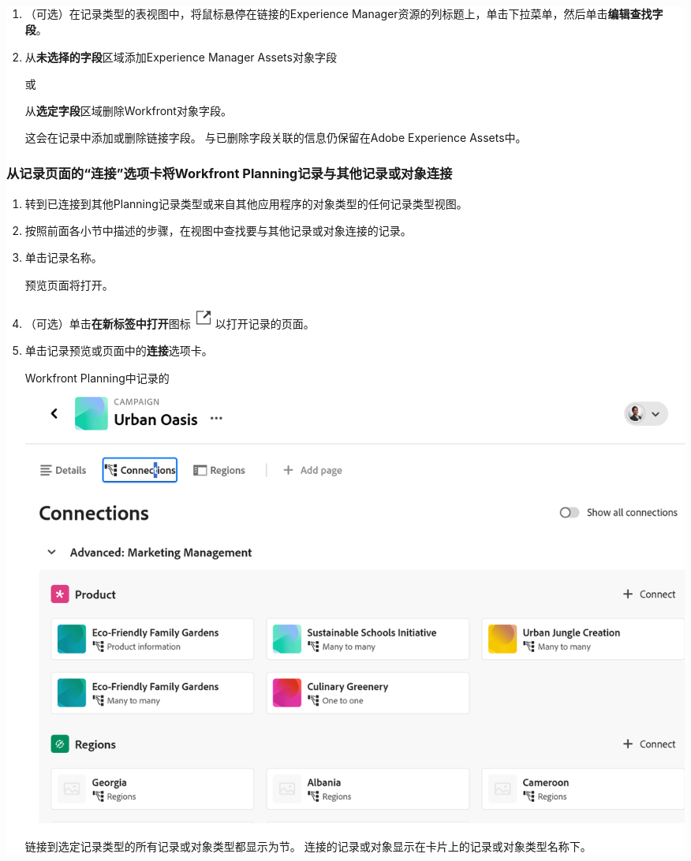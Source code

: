1. （可选）在记录类型的表视图中，将鼠标悬停在链接的Experience Manager资源的列标题上，单击下拉菜单，然后单击&#x200B;**编辑查找字段**。

1. 从&#x200B;**未选择的字段**&#x200B;区域添加Experience Manager Assets对象字段

   或

   从&#x200B;**选定字段**&#x200B;区域删除Workfront对象字段。

   这会在记录中添加或删除链接字段。 与已删除字段关联的信息仍保留在Adobe Experience Assets中。

### 从记录页面的“连接”选项卡将Workfront Planning记录与其他记录或对象连接

1. 转到已连接到其他Planning记录类型或来自其他应用程序的对象类型的任何记录类型视图。
1. 按照前面各小节中描述的步骤，在视图中查找要与其他记录或对象连接的记录。
1. 单击记录名称。

   预览页面将打开。
1. （可选）单击&#x200B;**在新标签中打开**&#x200B;图标![在新标签中打开详细信息](assets/open-details-in-a-new-tab-icon.png)以打开记录的页面。
1. 单击记录预览或页面中的&#x200B;**连接**&#x200B;选项卡。

   Workfront Planning中记录的![连接选项卡](assets/connections-tab-on-record-in-workfront-planning.png)

   链接到选定记录类型的所有记录或对象类型都显示为节。 连接的记录或对象显示在卡片上的记录或对象类型名称下。
